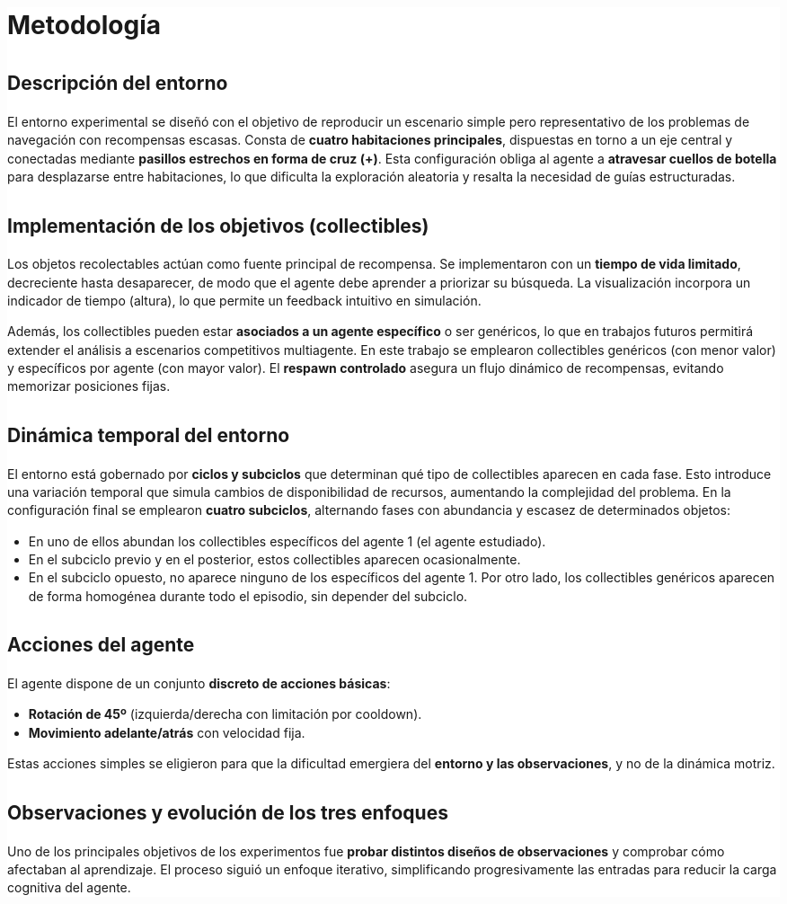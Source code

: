 # Metodología

## Descripción del entorno

El entorno experimental se diseñó con el objetivo de reproducir un escenario simple pero representativo de los problemas de navegación con recompensas escasas. Consta de **cuatro habitaciones principales**, dispuestas en torno a un eje central y conectadas mediante **pasillos estrechos en forma de cruz (+)**. Esta configuración obliga al agente a **atravesar cuellos de botella** para desplazarse entre habitaciones, lo que dificulta la exploración aleatoria y resalta la necesidad de guías estructuradas.

## Implementación de los objetivos (collectibles)

Los objetos recolectables actúan como fuente principal de recompensa. Se implementaron con un **tiempo de vida limitado**, decreciente hasta desaparecer, de modo que el agente debe aprender a priorizar su búsqueda. La visualización incorpora un indicador de tiempo (altura), lo que permite un feedback intuitivo en simulación.

Además, los collectibles pueden estar **asociados a un agente específico** o ser genéricos, lo que en trabajos futuros permitirá extender el análisis a escenarios competitivos multiagente. En este trabajo se emplearon collectibles genéricos (con menor valor) y específicos por agente (con mayor valor). El **respawn controlado** asegura un flujo dinámico de recompensas, evitando memorizar posiciones fijas.

## Dinámica temporal del entorno

El entorno está gobernado por **ciclos y subciclos** que determinan qué tipo de collectibles aparecen en cada fase. Esto introduce una variación temporal que simula cambios de disponibilidad de recursos, aumentando la complejidad del problema. En la configuración final se emplearon **cuatro subciclos**, alternando fases con abundancia y escasez de determinados objetos:
- En uno de ellos abundan los collectibles específicos del agente 1 (el agente estudiado).
- En el subciclo previo y en el posterior, estos collectibles aparecen ocasionalmente.
- En el subciclo opuesto, no aparece ninguno de los específicos del agente 1.
Por otro lado, los collectibles genéricos aparecen de forma homogénea durante todo el episodio, sin depender del subciclo.


## Acciones del agente

El agente dispone de un conjunto **discreto de acciones básicas**:

* **Rotación de 45º** (izquierda/derecha con limitación por cooldown).
* **Movimiento adelante/atrás** con velocidad fija.

Estas acciones simples se eligieron para que la dificultad emergiera del **entorno y las observaciones**, y no de la dinámica motriz.

## Observaciones y evolución de los tres enfoques

Uno de los principales objetivos de los experimentos fue **probar distintos diseños de observaciones** y comprobar cómo afectaban al aprendizaje. El proceso siguió un enfoque iterativo, simplificando progresivamente las entradas para reducir la carga cognitiva del agente.

